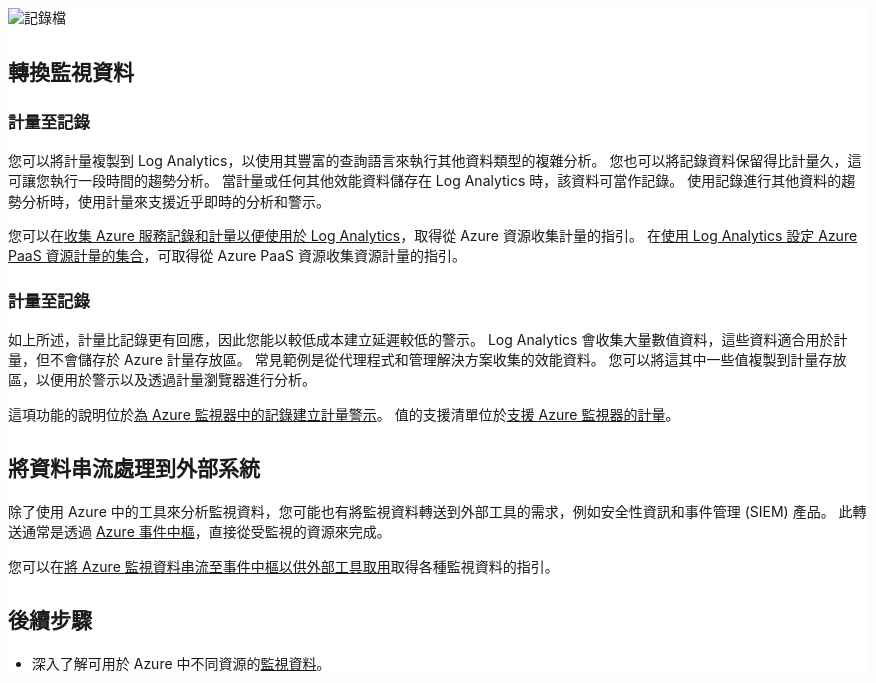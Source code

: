 ![記錄檔](media/monitoring-data-collection/logs.png)

## <a name="convert-monitoring-data"></a>轉換監視資料

### <a name="metrics-to-logs"></a>計量至記錄
您可以將計量複製到 Log Analytics，以使用其豐富的查詢語言來執行其他資料類型的複雜分析。 您也可以將記錄資料保留得比計量久，這可讓您執行一段時間的趨勢分析。 當計量或任何其他效能資料儲存在 Log Analytics 時，該資料可當作記錄。 使用記錄進行其他資料的趨勢分析時，使用計量來支援近乎即時的分析和警示。

您可以在[收集 Azure 服務記錄和計量以便使用於 Log Analytics](../log-analytics/log-analytics-azure-storage.md)，取得從 Azure 資源收集計量的指引。 在[使用 Log Analytics 設定 Azure PaaS 資源計量的集合](../log-analytics/log-analytics-collect-azurepass-posh.md)，可取得從 Azure PaaS 資源收集資源計量的指引。

### <a name="logs-to-metrics"></a>計量至記錄
如上所述，計量比記錄更有回應，因此您能以較低成本建立延遲較低的警示。 Log Analytics 會收集大量數值資料，這些資料適合用於計量，但不會儲存於 Azure 計量存放區。  常見範例是從代理程式和管理解決方案收集的效能資料。 您可以將這其中一些值複製到計量存放區，以便用於警示以及透過計量瀏覽器進行分析。

這項功能的說明位於[為 Azure 監視器中的記錄建立計量警示](../monitoring-and-diagnostics/monitoring-metric-alerts-logs.md)。 值的支援清單位於[支援 Azure 監視器的計量](../monitoring-and-diagnostics/monitoring-supported-metrics.md#microsoftoperationalinsightsworkspaces)。

## <a name="stream-data-to-external-systems"></a>將資料串流處理到外部系統
除了使用 Azure 中的工具來分析監視資料，您可能也有將監視資料轉送到外部工具的需求，例如安全性資訊和事件管理 (SIEM) 產品。 此轉送通常是透過 [Azure 事件中樞](https://docs.microsoft.com/azure/event-hubs/)，直接從受監視的資源來完成。 

您可以在[將 Azure 監視資料串流至事件中樞以供外部工具取用](../monitoring-and-diagnostics/monitor-stream-monitoring-data-event-hubs.md)取得各種監視資料的指引。

## <a name="next-steps"></a>後續步驟

- 深入了解可用於 Azure 中不同資源的[監視資料](monitoring-data-sources.md)。